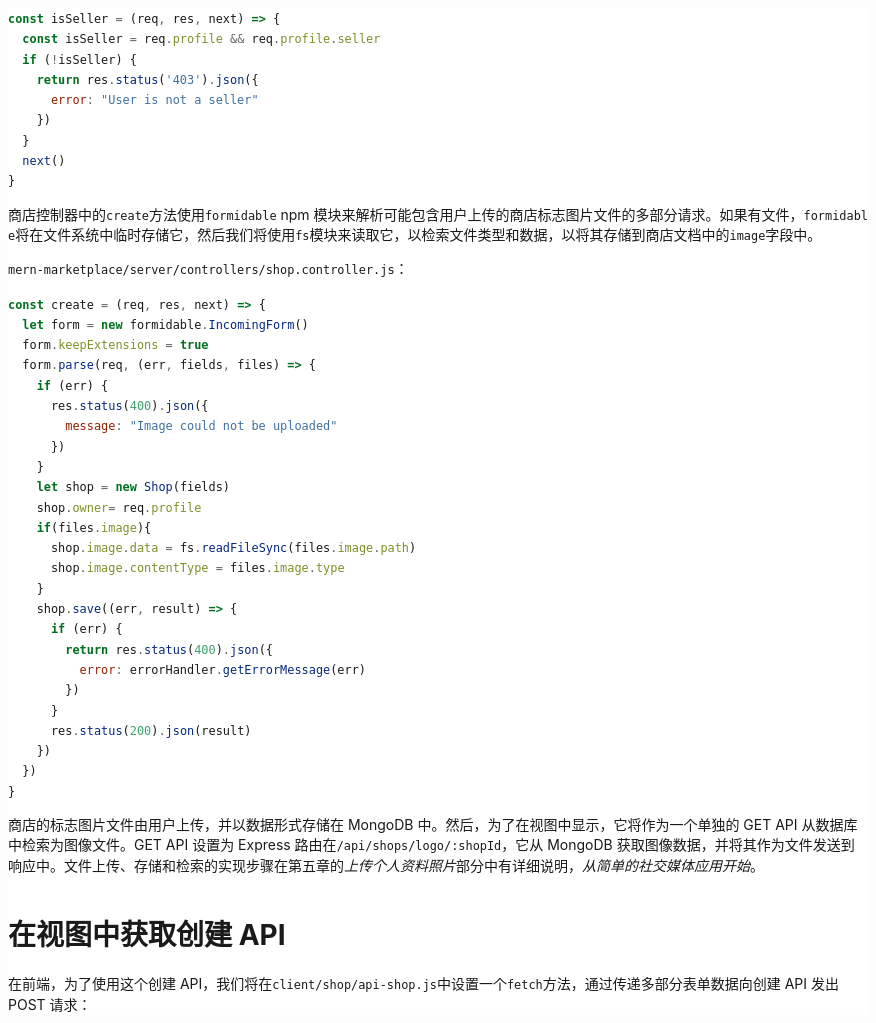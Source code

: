 ```jsx
const isSeller = (req, res, next) => {
  const isSeller = req.profile && req.profile.seller
  if (!isSeller) {
    return res.status('403').json({
      error: "User is not a seller"
    })
  }
  next()
}
```

商店控制器中的`create`方法使用`formidable` npm 模块来解析可能包含用户上传的商店标志图片文件的多部分请求。如果有文件，`formidable`将在文件系统中临时存储它，然后我们将使用`fs`模块来读取它，以检索文件类型和数据，以将其存储到商店文档中的`image`字段中。

`mern-marketplace/server/controllers/shop.controller.js`：

```jsx
const create = (req, res, next) => {
  let form = new formidable.IncomingForm()
  form.keepExtensions = true
  form.parse(req, (err, fields, files) => {
    if (err) {
      res.status(400).json({
        message: "Image could not be uploaded"
      })
    }
    let shop = new Shop(fields)
    shop.owner= req.profile
    if(files.image){
      shop.image.data = fs.readFileSync(files.image.path)
      shop.image.contentType = files.image.type
    }
    shop.save((err, result) => {
      if (err) {
        return res.status(400).json({
          error: errorHandler.getErrorMessage(err)
        })
      }
      res.status(200).json(result)
    })
  })
}
```

商店的标志图片文件由用户上传，并以数据形式存储在 MongoDB 中。然后，为了在视图中显示，它将作为一个单独的 GET API 从数据库中检索为图像文件。GET API 设置为 Express 路由在`/api/shops/logo/:shopId`，它从 MongoDB 获取图像数据，并将其作为文件发送到响应中。文件上传、存储和检索的实现步骤在第五章的*上传个人资料照片*部分中有详细说明，*从简单的社交媒体应用开始*。

# 在视图中获取创建 API

在前端，为了使用这个创建 API，我们将在`client/shop/api-shop.js`中设置一个`fetch`方法，通过传递多部分表单数据向创建 API 发出 POST 请求：
